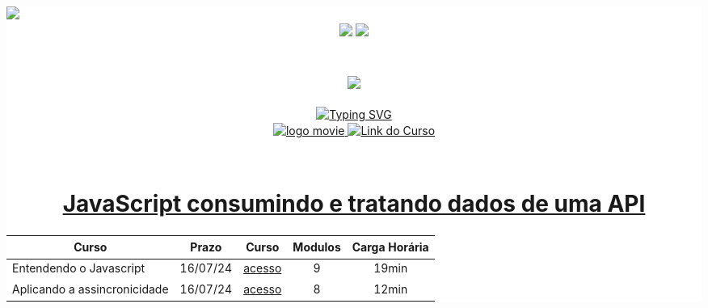 <img width=100% src="https://capsule-render.vercel.app/api?type=waving&color=483D8B&height=120&section=header"/>

<div align=center>
    <a href="https://github.com/Amanda-ribeiiro/ONE-T6/blob/main/ONE%20%20Fase%203%20-%20Especializa%C3%A7%C3%A3o%20Front-End/Front%20End%20T6%20-%20ONE/JavaScript%20consumindo%20e%20tratando%20dados%20de%20uma%20API/README.md"><img src="https://img.shields.io/badge/Idioma-Portugu%C3%AAs-green"></a>
    <a href="https://github.com/Amanda-ribeiiro/ONE-T6/blob/main/ONE%20%20Fase%203%20-%20Especializa%C3%A7%C3%A3o%20Front-End/Front%20End%20T6%20-%20ONE/JavaScript%20consumindo%20e%20tratando%20dados%20de%20uma%20API/README.en.md"><img src="https://img.shields.io/badge/Language-English-blue"></a>
</div>

<br>
<br>

<div align=center>
    <a href="https://cursos.alura.com.br/formacao-fase-selecao-one6" target="_blank">
        <img align="center"  src="https://github.com/Amanda-ribeiiro/ONE-T6/assets/108890154/6c5ed157-93cb-4487-85cc-075f06bf27c5">
    </a>
</div>

<br>

<div align=center>
  <a href="https://git.io/typing-svg"><img src="https://readme-typing-svg.herokuapp.com?font=Fira+Code&weight=700&size=27&pause=1000&color=5865F2&random=false&width=435&lines=Oracle+Next+Education+-+T6" alt="Typing SVG" />
  </a>
</div>


<div align="center">
    <a href="https://cursos.alura.com.br/dashboard" target="_blank">
        <img src="https://img.shields.io/badge/▶-2a2a2a?style=for-the-badge&logo=movie&logoColor=2a2a2a" target="_blank" alt="logo movie" />
        <img src="https://img.shields.io/badge/Acessar%20o%20Curso%20na%20Plataforma-DE8B36?style=for-the-badge" target="_blank" alt="Link do Curso" />
    </a>
</div>

<br>

<div align="center">
  <h1><a href="https://cursos.alura.com.br/course/java-script-consumindo-tratando-dados-de-uma-api">JavaScript consumindo e tratando dados de uma API</a></h1>
      <table align="center">
        <thead>
          <tr>
            <th>Curso</th>
            <th>Prazo</th>
            <th>Curso</th>
            <th>Modulos</th>
            <th>Carga Horária</th>
          </tr>
        </thead>
        <tbody>
          <tr>
            <td>Entendendo o Javascript</td>
            <td align=center>16/07/24</td>
            <td align="center"><a href="https://cursos.alura.com.br/course/java-script-consumindo-tratando-dados-de-uma-api/section/18493/tasks" target="_blank">acesso</a></td>
            <td align="center">9</td>
            <td align="center">19min</td>
          </tr>
          <tr>
            <td>Aplicando a assincronicidade</td>
            <td align=center>16/07/24</td>
            <td align="center"><a href="https://cursos.alura.com.br/course/java-script-consumindo-tratando-dados-de-uma-api/section/18494/tasks" target="_blank">acesso</a></td>
            <td align="center">8</td>
            <td align="center">12min</td>
          </tr>
